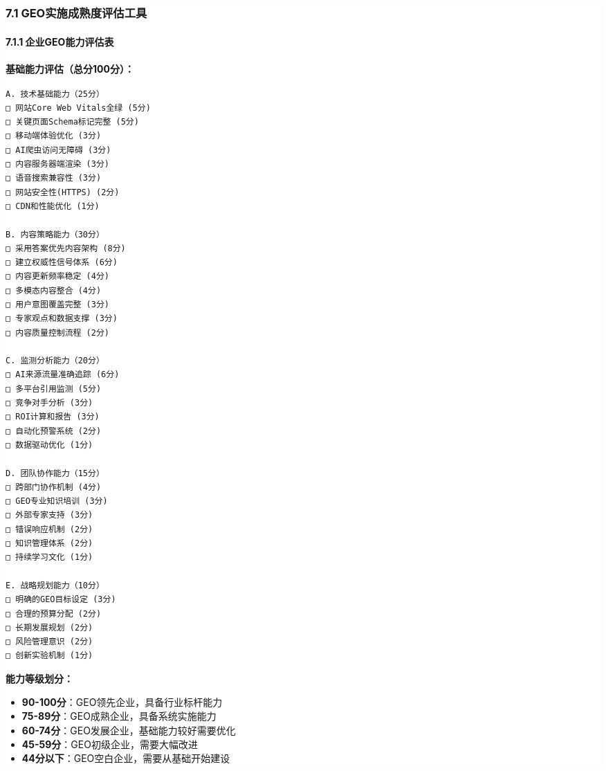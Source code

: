 ### 7.1 GEO实施成熟度评估工具

#### 7.1.1 企业GEO能力评估表

**基础能力评估（总分100分）：**

```markdown
A. 技术基础能力（25分）
□ 网站Core Web Vitals全绿 (5分)
□ 关键页面Schema标记完整 (5分)
□ 移动端体验优化 (3分)
□ AI爬虫访问无障碍 (3分)
□ 内容服务器端渲染 (3分)
□ 语音搜索兼容性 (3分)
□ 网站安全性(HTTPS) (2分)
□ CDN和性能优化 (1分)

B. 内容策略能力（30分）
□ 采用答案优先内容架构 (8分)
□ 建立权威性信号体系 (6分)
□ 内容更新频率稳定 (4分)
□ 多模态内容整合 (4分)
□ 用户意图覆盖完整 (3分)
□ 专家观点和数据支撑 (3分)
□ 内容质量控制流程 (2分)

C. 监测分析能力（20分）
□ AI来源流量准确追踪 (6分)
□ 多平台引用监测 (5分)
□ 竞争对手分析 (3分)
□ ROI计算和报告 (3分)
□ 自动化预警系统 (2分)
□ 数据驱动优化 (1分)

D. 团队协作能力（15分）
□ 跨部门协作机制 (4分)
□ GEO专业知识培训 (3分)
□ 外部专家支持 (3分)
□ 错误响应机制 (2分)
□ 知识管理体系 (2分)
□ 持续学习文化 (1分)

E. 战略规划能力（10分）
□ 明确的GEO目标设定 (3分)
□ 合理的预算分配 (2分)
□ 长期发展规划 (2分)
□ 风险管理意识 (2分)
□ 创新实验机制 (1分)
```

**能力等级划分：**
- **90-100分**：GEO领先企业，具备行业标杆能力
- **75-89分**：GEO成熟企业，具备系统实施能力
- **60-74分**：GEO发展企业，基础能力较好需要优化
- **45-59分**：GEO初级企业，需要大幅改进
- **44分以下**：GEO空白企业，需要从基础开始建设
